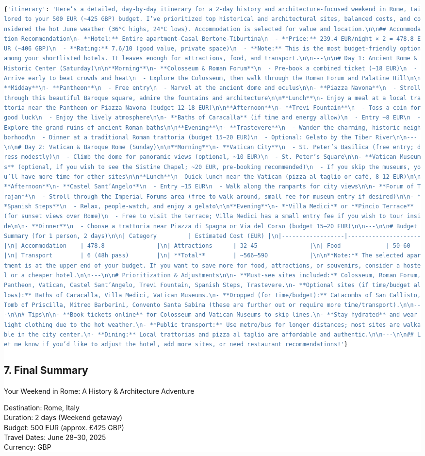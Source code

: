 ```python
{'itinerary': 'Here’s a detailed, day-by-day itinerary for a 2-day history and architecture-focused weekend in Rome, tailored to your 500 EUR (~425 GBP) budget. I’ve prioritized top historical and architectural sites, balanced costs, and considered the hot June weather (36°C highs, 24°C lows). Accommodation is selected for value and location.\n\n## Accommodation Recommendation\n- **Hotel:** Entire apartment-Casal Bertone-Tiburtina\n  - **Price:** 239.4 EUR/night × 2 = 478.8 EUR (~406 GBP)\n  - **Rating:** 7.6/10 (good value, private space)\n  - **Note:** This is the most budget-friendly option among your shortlisted hotels. It leaves enough for attractions, food, and transport.\n\n---\n\n# Day 1: Ancient Rome & Historic Center (Saturday)\n\n**Morning**\n- **Colosseum & Roman Forum**\n  - Pre-book a combined ticket (~18 EUR)\n  - Arrive early to beat crowds and heat\n  - Explore the Colosseum, then walk through the Roman Forum and Palatine Hill\n\n**Midday**\n- **Pantheon**\n  - Free entry\n  - Marvel at the ancient dome and oculus\n\n- **Piazza Navona**\n  - Stroll through this beautiful Baroque square, admire the fountains and architecture\n\n**Lunch**\n- Enjoy a meal at a local trattoria near the Pantheon or Piazza Navona (budget 12–18 EUR)\n\n**Afternoon**\n- **Trevi Fountain**\n  - Toss a coin for good luck\n  - Enjoy the lively atmosphere\n\n- **Baths of Caracalla** (if time and energy allow)\n  - Entry ~8 EUR\n  - Explore the grand ruins of ancient Roman baths\n\n**Evening**\n- **Trastevere**\n  - Wander the charming, historic neighborhood\n  - Dinner at a traditional Roman trattoria (budget 15–20 EUR)\n  - Optional: Gelato by the Tiber River\n\n---\n\n# Day 2: Vatican & Baroque Rome (Sunday)\n\n**Morning**\n- **Vatican City**\n  - St. Peter’s Basilica (free entry; dress modestly)\n  - Climb the dome for panoramic views (optional, ~10 EUR)\n  - St. Peter’s Square\n\n- **Vatican Museums** (optional, if you wish to see the Sistine Chapel; ~20 EUR, pre-booking recommended)\n  - If you skip the museums, you’ll have more time for other sites\n\n**Lunch**\n- Quick lunch near the Vatican (pizza al taglio or café, 8–12 EUR)\n\n**Afternoon**\n- **Castel Sant’Angelo**\n  - Entry ~15 EUR\n  - Walk along the ramparts for city views\n\n- **Forum of Trajan**\n  - Stroll through the Imperial Forums area (free to walk around, small fee for museum entry if desired)\n\n- **Spanish Steps**\n  - Relax, people-watch, and enjoy a gelato\n\n**Evening**\n- **Villa Medici** or **Pincio Terrace** (for sunset views over Rome)\n  - Free to visit the terrace; Villa Medici has a small entry fee if you wish to tour inside\n\n- **Dinner**\n  - Choose a trattoria near Piazza di Spagna or Via del Corso (budget 15–20 EUR)\n\n---\n\n# Budget Summary (for 1 person, 2 days)\n\n| Category         | Estimated Cost (EUR) |\n|------------------|---------------------|\n| Accommodation    | 478.8               |\n| Attractions      | 32–45               |\n| Food             | 50–60               |\n| Transport        | 6 (48h pass)        |\n| **Total**        | ~566–590            |\n\n**Note:** The selected apartment is at the upper end of your budget. If you want to save more for food, attractions, or souvenirs, consider a hostel or a cheaper hotel.\n\n---\n\n# Prioritization & Adjustments\n\n- **Must-see sites included:** Colosseum, Roman Forum, Pantheon, Vatican, Castel Sant’Angelo, Trevi Fountain, Spanish Steps, Trastevere.\n- **Optional sites (if time/budget allows):** Baths of Caracalla, Villa Medici, Vatican Museums.\n- **Dropped (for time/budget):** Catacombs of San Callisto, Tomb of Priscilla, Mitreo Barberini, Convento Santa Sabina (these are further out or require more time/transport).\n\n---\n\n# Tips\n\n- **Book tickets online** for Colosseum and Vatican Museums to skip lines.\n- **Stay hydrated** and wear light clothing due to the hot weather.\n- **Public transport:** Use metro/bus for longer distances; most sites are walkable in the city center.\n- **Dining:** Local trattorias and pizza al taglio are affordable and authentic.\n\n---\n\n## Let me know if you’d like to adjust the hotel, add more sites, or need restaurant recommendations!'}
```

## 7. Final Summary

Your Weekend in Rome: A History & Architecture Adventure

Destination: Rome, Italy  
Duration: 2 days (Weekend getaway)  
Budget: 500 EUR (approx. £425 GBP)  
Travel Dates: June 28–30, 2025  
Currency: GBP
